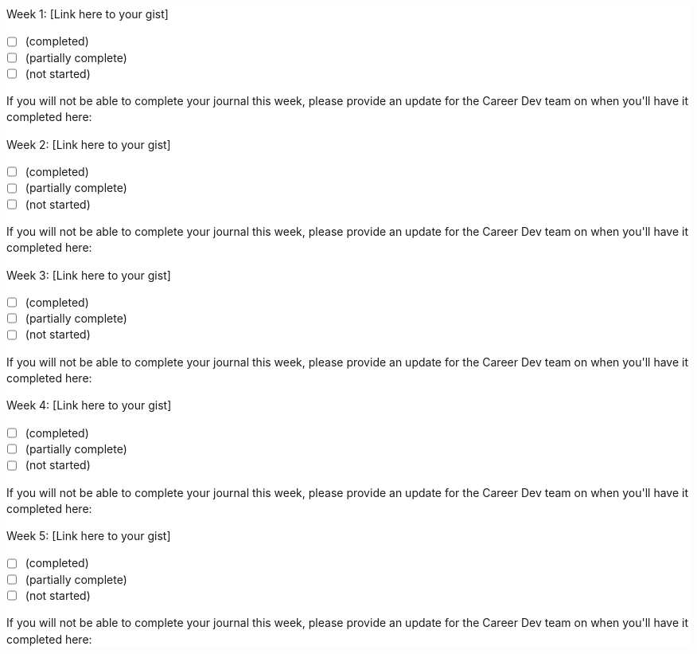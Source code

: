 Week 1: [Link here to your gist]
- [ ] (completed)
- [ ] (partially complete)
- [ ] (not started)

If you will not be able to complete your journal this week, please provide an update for the Career Dev team on when you'll have it completed here: 

Week 2: [Link here to your gist]
- [ ] (completed)
- [ ] (partially complete)
- [ ] (not started)

If you will not be able to complete your journal this week, please provide an update for the Career Dev team on when you'll have it completed here: 

Week 3: [Link here to your gist]
- [ ] (completed)
- [ ] (partially complete)
- [ ] (not started)

If you will not be able to complete your journal this week, please provide an update for the Career Dev team on when you'll have it completed here: 

Week 4: [Link here to your gist]
- [ ] (completed)
- [ ] (partially complete)
- [ ] (not started)

If you will not be able to complete your journal this week, please provide an update for the Career Dev team on when you'll have it completed here: 

Week 5: [Link here to your gist]
- [ ] (completed)
- [ ] (partially complete)
- [ ] (not started)

If you will not be able to complete your journal this week, please provide an update for the Career Dev team on when you'll have it completed here: 
